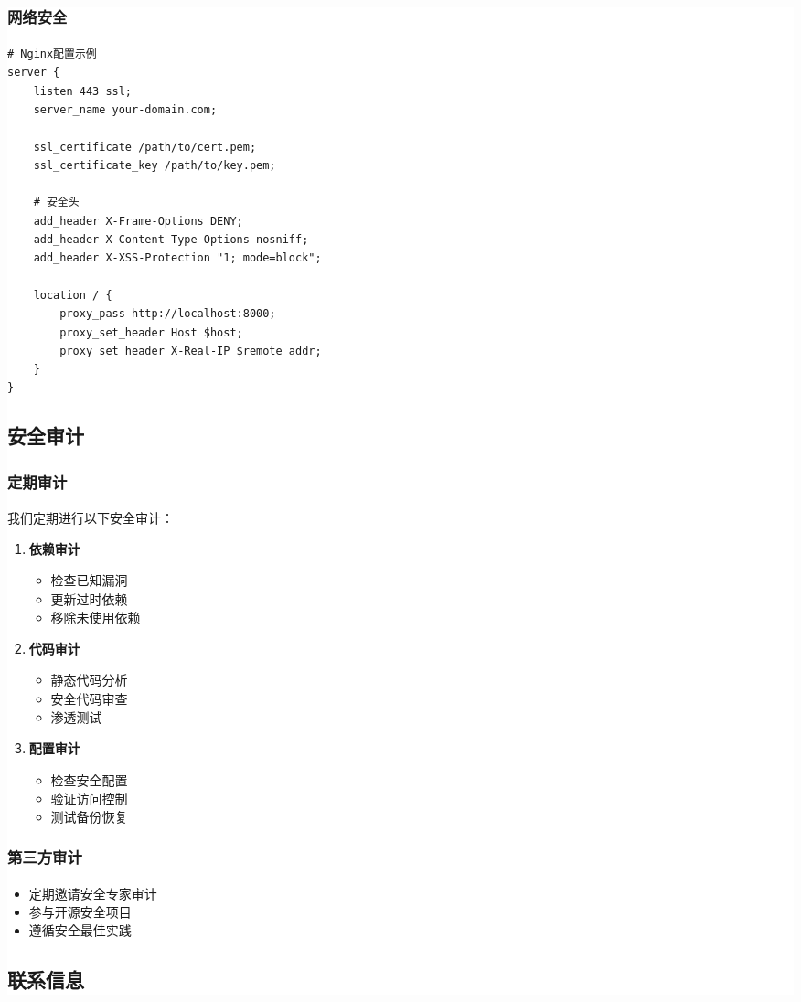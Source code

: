 ### 网络安全

```nginx
# Nginx配置示例
server {
    listen 443 ssl;
    server_name your-domain.com;
    
    ssl_certificate /path/to/cert.pem;
    ssl_certificate_key /path/to/key.pem;
    
    # 安全头
    add_header X-Frame-Options DENY;
    add_header X-Content-Type-Options nosniff;
    add_header X-XSS-Protection "1; mode=block";
    
    location / {
        proxy_pass http://localhost:8000;
        proxy_set_header Host $host;
        proxy_set_header X-Real-IP $remote_addr;
    }
}
```

## 安全审计

### 定期审计

我们定期进行以下安全审计：

1. **依赖审计**
   - 检查已知漏洞
   - 更新过时依赖
   - 移除未使用依赖

2. **代码审计**
   - 静态代码分析
   - 安全代码审查
   - 渗透测试

3. **配置审计**
   - 检查安全配置
   - 验证访问控制
   - 测试备份恢复

### 第三方审计

- 定期邀请安全专家审计
- 参与开源安全项目
- 遵循安全最佳实践

## 联系信息

